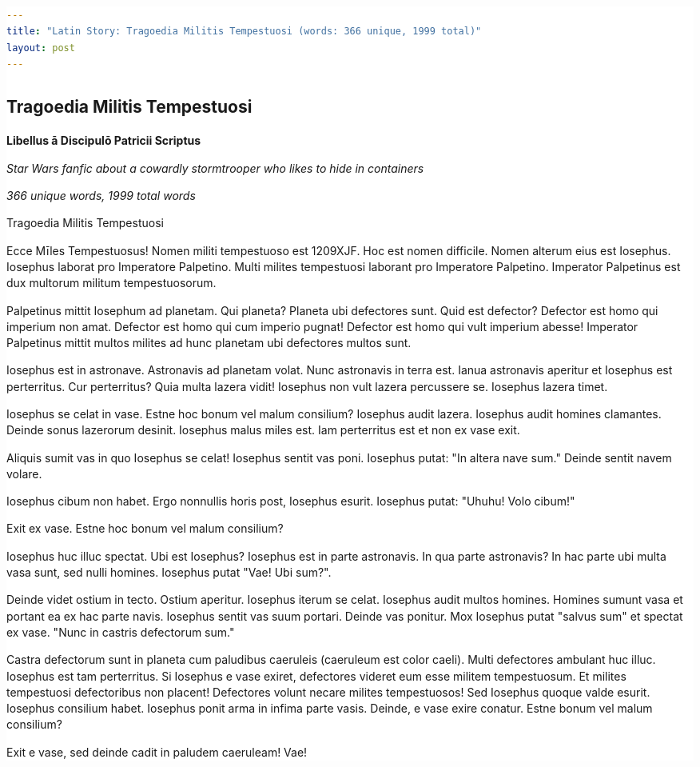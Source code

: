 ```yaml
---
title: "Latin Story: Tragoedia Militis Tempestuosi (words: 366 unique, 1999 total)"
layout: post
---
```


## Tragoedia Militis Tempestuosi

**Libellus ā Discipulō Patricii Scriptus**

*Star Wars fanfic about a cowardly stormtrooper who likes to hide in containers*

*366 unique words, 1999 total words*

Tragoedia Militis Tempestuosi

Ecce Mīles Tempestuosus!  Nomen militi tempestuoso est 1209XJF. Hoc est nomen difficile. Nomen alterum eius est Iosephus.  Iosephus  laborat pro Imperatore Palpetino. Multi milites tempestuosi laborant pro Imperatore Palpetino. Imperator Palpetinus est dux multorum militum tempestuosorum. 

Palpetinus mittit Iosephum ad planetam. Qui planeta? Planeta ubi defectores sunt. Quid est defector? Defector est homo qui imperium non amat. Defector est homo qui cum imperio pugnat! Defector est homo qui vult imperium abesse! Imperator Palpetinus mittit multos milites ad hunc planetam ubi defectores multos sunt. 

Iosephus est in astronave. Astronavis ad planetam volat. Nunc astronavis in terra est. Ianua astronavis aperitur et Iosephus est perterritus. Cur perterritus? Quia multa lazera vidit! Iosephus non vult lazera percussere se. Iosephus lazera timet.

Iosephus se celat in vase. Estne hoc bonum vel malum consilium?  Iosephus audit lazera. Iosephus audit homines clamantes. Deinde sonus lazerorum desinit. Iosephus malus miles est.  Iam perterritus est et non ex vase exit. 

Aliquis sumit vas in quo Iosephus se celat! Iosephus sentit vas poni.  Iosephus putat: "In altera nave sum."  Deinde sentit navem volare.  

Iosephus cibum non habet. Ergo nonnullis horis post, Iosephus esurit. Iosephus putat: "Uhuhu! Volo cibum!" 

Exit ex vase.  Estne hoc bonum vel malum consilium?

Iosephus huc illuc spectat.  Ubi est Iosephus? Iosephus est in parte astronavis.  In qua parte astronavis? In hac parte ubi multa vasa sunt, sed nulli homines. Iosephus putat "Vae! Ubi sum?". 

Deinde videt ostium in tecto. Ostium aperitur. Iosephus iterum se celat. Iosephus audit multos homines.  Homines sumunt vasa et portant ea ex hac parte navis.  Iosephus sentit vas suum portari.  Deinde vas ponitur.  Mox Iosephus putat "salvus sum" et spectat ex vase. "Nunc in castris defectorum sum."  

Castra defectorum sunt in planeta cum paludibus caeruleis (caeruleum est color caeli). Multi defectores ambulant huc illuc. Iosephus est tam perterritus. Si Iosephus e vase exiret, defectores videret eum esse militem tempestuosum. Et milites tempestuosi defectoribus non placent! Defectores volunt necare milites tempestuosos! Sed Iosephus quoque valde esurit. Iosephus consilium habet.  Iosephus ponit arma in infima parte vasis.  Deinde, e vase exire conatur. Estne bonum vel malum consilium?

Exit e vase, sed deinde cadit in paludem caeruleam! Vae! 
